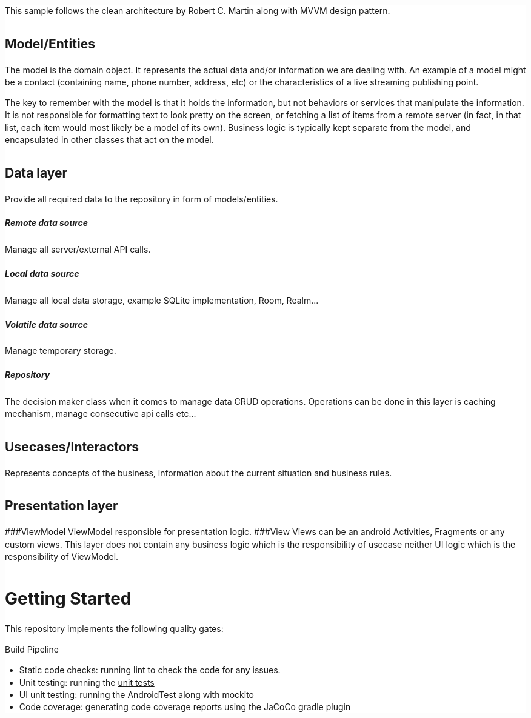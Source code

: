This sample follows the [clean architecture](https://blog.cleancoder.com/uncle-bob/2012/08/13/the-clean-architecture.html) by [Robert C. Martin](https://en.wikipedia.org/wiki/Robert_C._Martin) along with [MVVM design pattern](https://en.wikipedia.org/wiki/Model%E2%80%93view%E2%80%93viewmodel).

## Model/Entities
  The model is the domain object. It represents the actual data and/or information we are dealing with. An example of a model might be a contact (containing name, phone number, address, etc) or the characteristics of a live streaming publishing point.

The key to remember with the model is that it holds the information, but not behaviors or services that manipulate the information. It is not responsible for formatting text to look pretty on the screen, or fetching a list of items from a remote server (in fact, in that list, each item would most likely be a model of its own). Business logic is typically kept separate from the model, and encapsulated in other classes that act on the model.

## Data layer
Provide all required data to the repository in form of models/entities.
##### Remote data source
Manage all server/external API calls.
##### Local data source
Manage all local data storage, example SQLite implementation, Room, Realm...
##### Volatile data source
Manage temporary storage.
##### Repository
The decision maker class when it comes to manage data CRUD operations. Operations can be done in this layer is caching mechanism, manage consecutive api calls etc...

## Usecases/Interactors
Represents concepts of the business, information about the current situation and business rules.

## Presentation layer
###ViewModel
ViewModel responsible for presentation logic.
###View
Views can be an android Activities, Fragments or any custom views. This layer does not contain any business logic which is the responsibility of usecase neither UI logic which is the responsibility of ViewModel.


# Getting Started

This repository implements the following quality gates:

Build Pipeline

- Static code checks: running [lint](https://developer.android.com/studio/write/lint) to check the code for any issues.
- Unit testing: running the [unit tests](https://developer.android.com/training/testing/)
- UI unit testing: running the [AndroidTest along with mockito](https://developer.android.com/training/testing/espresso)
- Code coverage: generating code coverage reports using the [JaCoCo gradle plugin](https://docs.gradle.org/current/userguide/jacoco_plugin.html)
